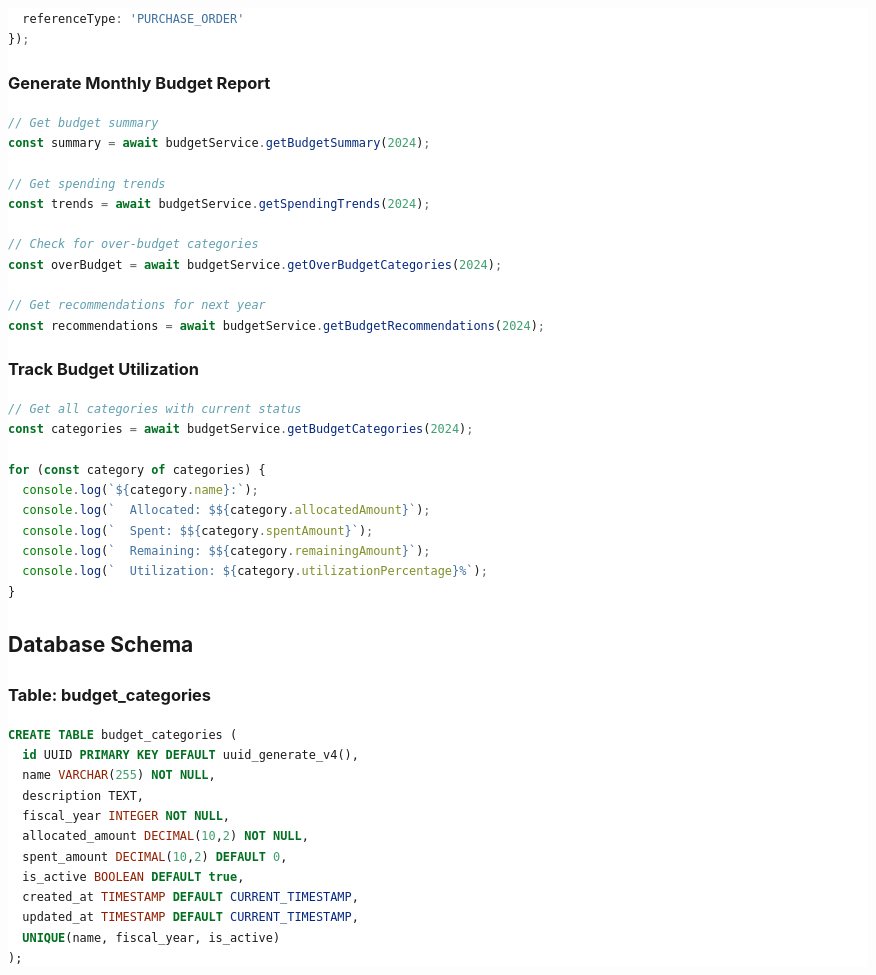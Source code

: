 ```typescript
  referenceType: 'PURCHASE_ORDER'
});
```

### Generate Monthly Budget Report

```typescript
// Get budget summary
const summary = await budgetService.getBudgetSummary(2024);

// Get spending trends
const trends = await budgetService.getSpendingTrends(2024);

// Check for over-budget categories
const overBudget = await budgetService.getOverBudgetCategories(2024);

// Get recommendations for next year
const recommendations = await budgetService.getBudgetRecommendations(2024);
```

### Track Budget Utilization

```typescript
// Get all categories with current status
const categories = await budgetService.getBudgetCategories(2024);

for (const category of categories) {
  console.log(`${category.name}:`);
  console.log(`  Allocated: $${category.allocatedAmount}`);
  console.log(`  Spent: $${category.spentAmount}`);
  console.log(`  Remaining: $${category.remainingAmount}`);
  console.log(`  Utilization: ${category.utilizationPercentage}%`);
}
```

## Database Schema

### Table: budget_categories
```sql
CREATE TABLE budget_categories (
  id UUID PRIMARY KEY DEFAULT uuid_generate_v4(),
  name VARCHAR(255) NOT NULL,
  description TEXT,
  fiscal_year INTEGER NOT NULL,
  allocated_amount DECIMAL(10,2) NOT NULL,
  spent_amount DECIMAL(10,2) DEFAULT 0,
  is_active BOOLEAN DEFAULT true,
  created_at TIMESTAMP DEFAULT CURRENT_TIMESTAMP,
  updated_at TIMESTAMP DEFAULT CURRENT_TIMESTAMP,
  UNIQUE(name, fiscal_year, is_active)
);
```
